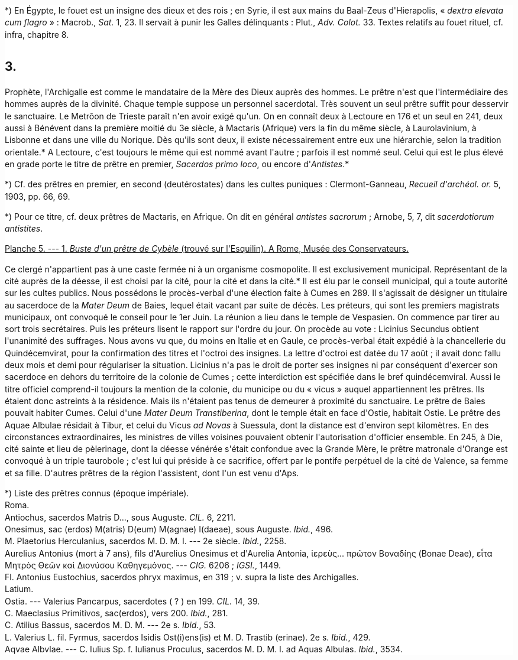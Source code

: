 *) En Égypte, le fouet est un insigne des dieux et des rois ; en Syrie, il est aux mains du Baal-Zeus d'Hierapolis, « _dextra elevata cum flagro_ » : Macrob., _Sat._ 1, 23. Il servait à punir les Galles délinquants : Plut., _Adv. Colot._ 33. Textes relatifs au fouet rituel, cf. infra, chapitre 8.

## 3\.

Prophète, l'Archigalle est comme le mandataire de la Mère des Dieux auprès des hommes. Le prêtre n'est que l'intermédiaire des hommes auprès de la divinité. Chaque temple suppose un personnel sacerdotal. Très souvent un seul prêtre suffit pour desservir le sanctuaire. Le Metrôon de Trieste paraît n'en avoir exigé qu'un. On en connaît deux à Lectoure en 176 et un seul en 241, deux aussi à Bénévent dans la première moitié du 3e siècle, à Mactaris (Afrique) vers la fin du même siècle, à Laurolavinium, à Lisbonne et dans une ville du Norique. Dès qu'ils sont deux, il existe nécessairement entre eux une hiérarchie, selon la tradition orientale.* A Lectoure, c'est toujours le même qui est nommé avant l'autre ; parfois il est nommé seul. Celui qui est le plus élevé en grade porte le titre de prêtre en premier, _Sacerdos primo loco_, ou encore d'_Antistes_.*

*) Cf. des prêtres en premier, en second (deutérostates) dans les cultes puniques : Clermont-Ganneau, _Recueil d'archéol. or._ 5, 1903, pp. 66, 69.

*) Pour ce titre, cf. deux prêtres de Mactaris, en Afrique. On dit en général _antistes sacrorum_ ; Arnobe, 5, 7, dit _sacerdotiorum antistites_.

[Planche 5. --- 1. _Buste d'un prêtre de Cybèle_ (trouvé sur l'Esquilin). A Rome, Musée des Conservateurs.](https://cdn.solaranamnesis.com/HenriGraillot/5.jpeg)

Ce clergé n'appartient pas à une caste fermée ni à un organisme cosmopolite. Il est exclusivement municipal. Représentant de la cité auprès de la déesse, il est choisi par la cité, pour la cité et dans la cité.* Il est élu par le conseil municipal, qui a toute autorité sur les cultes publics. Nous possédons le procès-verbal d'une élection faite à Cumes en 289. Il s'agissait de désigner un titulaire au sacerdoce de la _Mater Deum_ de Baies, lequel était vacant par suite de décès. Les préteurs, qui sont les premiers magistrats municipaux, ont convoqué le conseil pour le 1er Juin. La réunion a lieu dans le temple de Vespasien. On commence par tirer au sort trois secrétaires. Puis les préteurs lisent le rapport sur l'ordre du jour. On procède au vote : Licinius Secundus obtient l'unanimité des suffrages. Nous avons vu que, du moins en Italie et en Gaule, ce procès-verbal était expédié à la chancellerie du Quindécemvirat, pour la confirmation des titres et l'octroi des insignes. La lettre d'octroi est datée du 17 août ; il avait donc fallu deux mois et demi pour régulariser la situation. Licinius n'a pas le droit de porter ses insignes ni par conséquent d'exercer son sacerdoce en dehors du territoire de la colonie de Cumes ; cette interdiction est spécifiée dans le bref quindécemviral. Aussi le titre officiel comprend-il toujours la mention de la colonie, du municipe ou du « vicus » auquel appartiennent les prêtres. Ils étaient donc astreints à la résidence. Mais ils n'étaient pas tenus de demeurer à proximité du sanctuaire. Le prêtre de Baies pouvait habiter Cumes. Celui d'une _Mater Deum Transtiberina_, dont le temple était en face d'Ostie, habitait Ostie. Le prêtre des Aquae Albulae résidait à Tibur, et celui du Vicus _ad Novas_ à Suessula, dont la distance est d'environ sept kilomètres. En des circonstances extraordinaires, les ministres de villes voisines pouvaient obtenir l'autorisation d'officier ensemble. En 245, à Die, cité sainte et lieu de pèlerinage, dont la déesse vénérée s'était confondue avec la Grande Mère, le prêtre matronale d'Orange est convoqué à un triple taurobole ; c'est lui qui préside à ce sacrifice, offert par le pontife perpétuel de la cité de Valence, sa femme et sa fille. D'autres prêtres de la région l'assistent, dont l'un est venu d'Aps.

*) Liste des prêtres connus (époque impériale).  
Roma.  
Antiochus, sacerdos Matris D..., sous Auguste. _CIL._ 6, 2211.  
Onesimus, sac (erdos) M(atris) D(eum) M(agnae) I(daeae), sous Auguste. _Ibid._, 496.  
M. Plaetorius Herculanius, sacerdos M. D. M. I. --- 2e siècle. _Ibid._, 2258.  
Aurelius Antonius (mort à 7 ans), fils d'Aurelius Onesimus et d'Aurelia Antonia, ἱερεὺς... πρῶτον Βοναδίης (Bonae Deae), εἶτα Μητρὸς Θεῶν καὶ Διονύσου Kαθηγεμόνος. --- _CIG._ 6206 ; _IGSI._, 1449.  
Fl. Antonius Eustochius, sacerdos phryx maximus, en 319 ; v. supra la liste des Archigalles.  
Latium.  
Ostia. --- Valerius Pancarpus, sacerdotes ( ? ) en 199. _CIL._ 14, 39.  
C. Maeclasius Primitivos, sac(erdos), vers 200. _Ibid._, 281.  
C. Atilius Bassus, sacerdos M. D. M. --- 2e s. _Ibid._, 53.  
L. Valerius L. fil. Fyrmus, sacerdos Isidis Ost(i)ens(is) et M. D. Trastib (erinae). 2e s. _Ibid._, 429.  
Aqvae Albvlae. --- C. Iulius Sp. f. Iulianus Proculus, sacerdos M. D. M. I. ad Aquas Albulas. _Ibid._, 3534.  